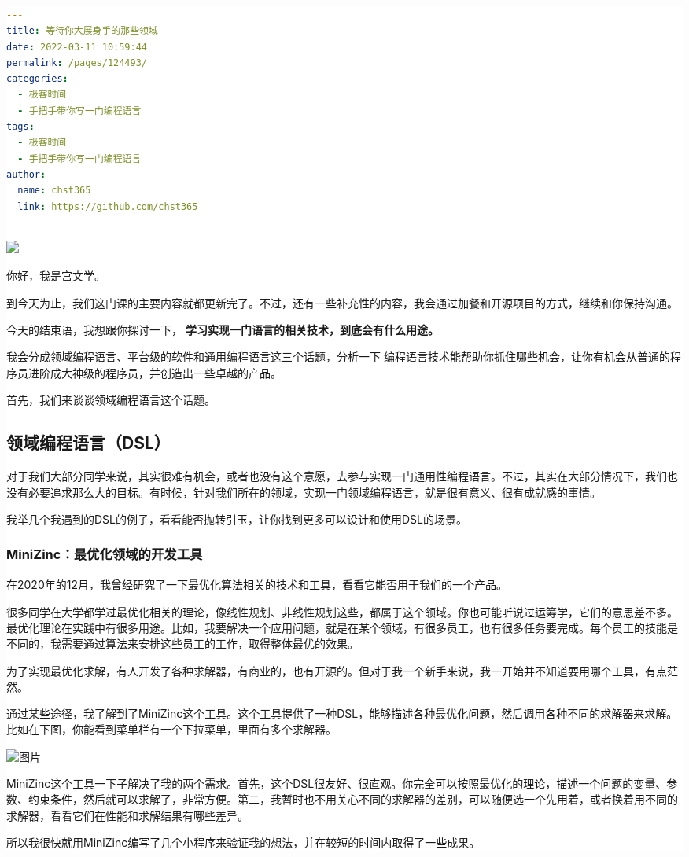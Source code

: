 ```yaml
---
title: 等待你大展身手的那些领域
date: 2022-03-11 10:59:44
permalink: /pages/124493/
categories: 
  - 极客时间
  - 手把手带你写一门编程语言
tags: 
  - 极客时间
  - 手把手带你写一门编程语言
author: 
  name: chst365
  link: https://github.com/chst365
---
```

![](https://cdn.jsdelivr.net/gh/chst365/bolgImgs/imgs/topImgs/290.jpg)
<audio title="结束语.等待你大展身手的那些领域" src="https://static001.geekbang.org/resource/audio/7c/3d/7ca8221ef92ffa29079628958b7ca63d.mp3" controls="controls"></audio> 


你好，我是宫文学。

到今天为止，我们这门课的主要内容就都更新完了。不过，还有一些补充性的内容，我会通过加餐和开源项目的方式，继续和你保持沟通。

今天的结束语，我想跟你探讨一下， **学习实现一门语言的相关技术，到底会有什么用途。**

我会分成领域编程语言、平台级的软件和通用编程语言这三个话题，分析一下
编程语言技术能帮助你抓住哪些机会，让你有机会从普通的程序员进阶成大神级的程序员，并创造出一些卓越的产品。

首先，我们来谈谈领域编程语言这个话题。

## 领域编程语言（DSL）

对于我们大部分同学来说，其实很难有机会，或者也没有这个意愿，去参与实现一门通用性编程语言。不过，其实在大部分情况下，我们也没有必要追求那么大的目标。有时候，针对我们所在的领域，实现一门领域编程语言，就是很有意义、很有成就感的事情。

我举几个我遇到的DSL的例子，看看能否抛转引玉，让你找到更多可以设计和使用DSL的场景。

### MiniZinc：最优化领域的开发工具

在2020年的12月，我曾经研究了一下最优化算法相关的技术和工具，看看它能否用于我们的一个产品。

很多同学在大学都学过最优化相关的理论，像线性规划、非线性规划这些，都属于这个领域。你也可能听说过运筹学，它们的意思差不多。最优化理论在实践中有很多用途。比如，我要解决一个应用问题，就是在某个领域，有很多员工，也有很多任务要完成。每个员工的技能是不同的，我需要通过算法来安排这些员工的工作，取得整体最优的效果。

为了实现最优化求解，有人开发了各种求解器，有商业的，也有开源的。但对于我一个新手来说，我一开始并不知道要用哪个工具，有点茫然。

通过某些途径，我了解到了MiniZinc这个工具。这个工具提供了一种DSL，能够描述各种最优化问题，然后调用各种不同的求解器来求解。比如在下图，你能看到菜单栏有一个下拉菜单，里面有多个求解器。

![图片](https://static001.geekbang.org/resource/image/c1/6e/c109d16629a805fd4eb06bdcae4d766e.png?wh=1920x1596)

MiniZinc这个工具一下子解决了我的两个需求。首先，这个DSL很友好、很直观。你完全可以按照最优化的理论，描述一个问题的变量、参数、约束条件，然后就可以求解了，非常方便。第二，我暂时也不用关心不同的求解器的差别，可以随便选一个先用着，或者换着用不同的求解器，看看它们在性能和求解结果有哪些差异。

所以我很快就用MiniZinc编写了几个小程序来验证我的想法，并在较短的时间内取得了一些成果。
